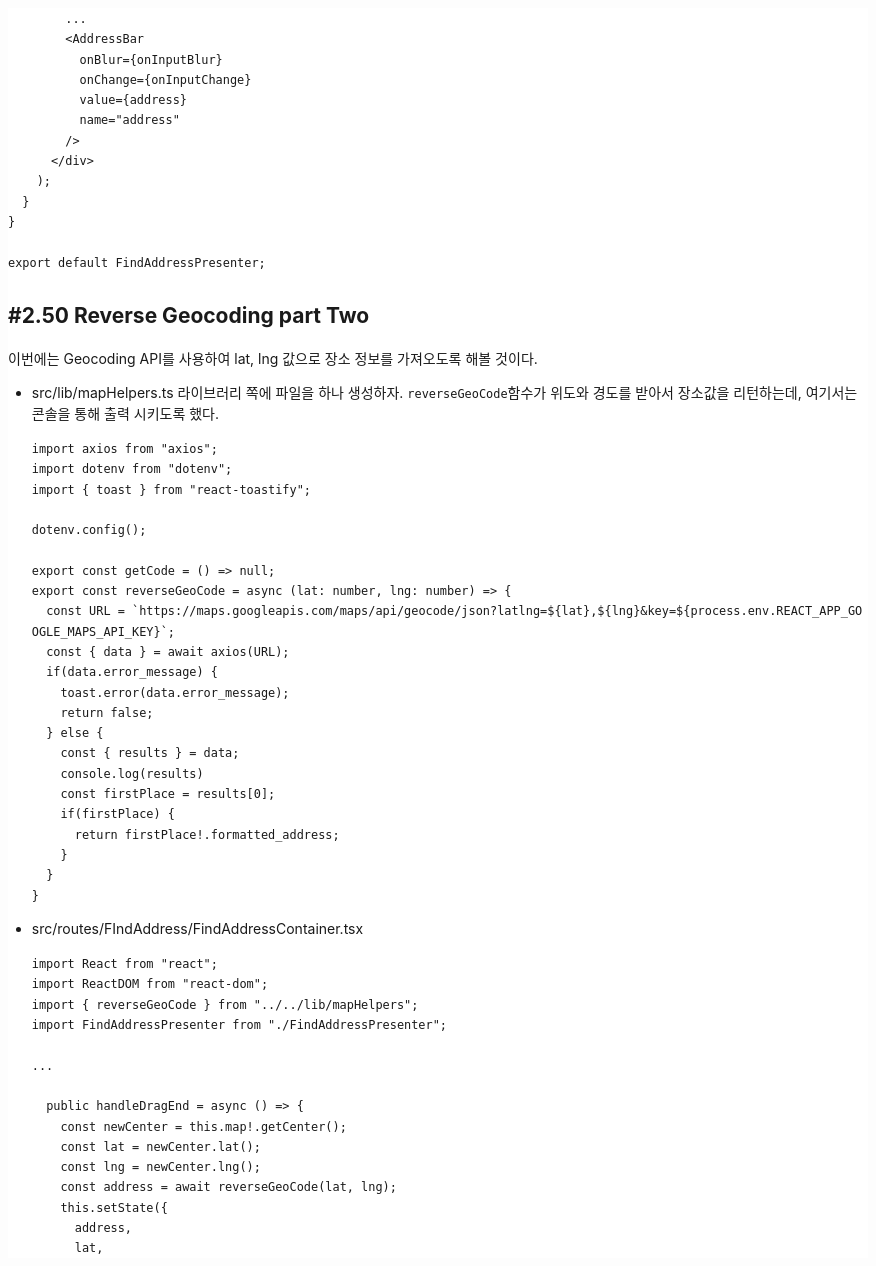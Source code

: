   ```tsx
          ...
          <AddressBar
            onBlur={onInputBlur}
            onChange={onInputChange}
            value={address}
            name="address"
          />
        </div>
      );
    }
  }
  
  export default FindAddressPresenter;
  ```

## #2.50 Reverse Geocoding part Two

이번에는 Geocoding API를 사용하여 lat, lng 값으로 장소 정보를 가져오도록 해볼 것이다.

- src/lib/mapHelpers.ts  라이브러리 쪽에 파일을 하나 생성하자.  `reverseGeoCode`함수가 위도와 경도를 받아서 장소값을 리턴하는데, 여기서는 콘솔을 통해 출력 시키도록 했다.
  ```tsx
  import axios from "axios";
  import dotenv from "dotenv";
  import { toast } from "react-toastify";
  
  dotenv.config();
  
  export const getCode = () => null;
  export const reverseGeoCode = async (lat: number, lng: number) => {
    const URL = `https://maps.googleapis.com/maps/api/geocode/json?latlng=${lat},${lng}&key=${process.env.REACT_APP_GOOGLE_MAPS_API_KEY}`;
    const { data } = await axios(URL);
    if(data.error_message) {
      toast.error(data.error_message);
      return false;
    } else {
      const { results } = data;
      console.log(results)
      const firstPlace = results[0];
      if(firstPlace) {
        return firstPlace!.formatted_address;
      }
    }
  }
  ```

- src/routes/FIndAddress/FindAddressContainer.tsx
  ```tsx
  import React from "react";
  import ReactDOM from "react-dom";
  import { reverseGeoCode } from "../../lib/mapHelpers";
  import FindAddressPresenter from "./FindAddressPresenter";
  
  ...
  
    public handleDragEnd = async () => {
      const newCenter = this.map!.getCenter();
      const lat = newCenter.lat();
      const lng = newCenter.lng();
      const address = await reverseGeoCode(lat, lng);
      this.setState({
        address,
        lat,
  ```